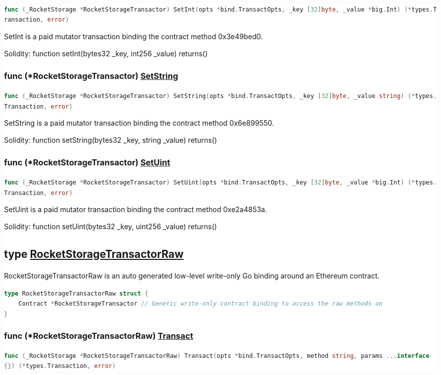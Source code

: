 ```go
func (_RocketStorage *RocketStorageTransactor) SetInt(opts *bind.TransactOpts, _key [32]byte, _value *big.Int) (*types.Transaction, error)
```

SetInt is a paid mutator transaction binding the contract method 0x3e49bed0\.

Solidity: function setInt\(bytes32 \_key\, int256 \_value\) returns\(\)

### func \(\*RocketStorageTransactor\) [SetString](<https://github.com/rocket-pool/kelepool-go/blob/release/contracts/rocket-storage.go#L646>)

```go
func (_RocketStorage *RocketStorageTransactor) SetString(opts *bind.TransactOpts, _key [32]byte, _value string) (*types.Transaction, error)
```

SetString is a paid mutator transaction binding the contract method 0x6e899550\.

Solidity: function setString\(bytes32 \_key\, string \_value\) returns\(\)

### func \(\*RocketStorageTransactor\) [SetUint](<https://github.com/rocket-pool/kelepool-go/blob/release/contracts/rocket-storage.go#L667>)

```go
func (_RocketStorage *RocketStorageTransactor) SetUint(opts *bind.TransactOpts, _key [32]byte, _value *big.Int) (*types.Transaction, error)
```

SetUint is a paid mutator transaction binding the contract method 0xe2a4853a\.

Solidity: function setUint\(bytes32 \_key\, uint256 \_value\) returns\(\)

## type [RocketStorageTransactorRaw](<https://github.com/rocket-pool/kelepool-go/blob/release/contracts/rocket-storage.go#L87-L89>)

RocketStorageTransactorRaw is an auto generated low\-level write\-only Go binding around an Ethereum contract\.

```go
type RocketStorageTransactorRaw struct {
    Contract *RocketStorageTransactor // Generic write-only contract binding to access the raw methods on
}
```

### func \(\*RocketStorageTransactorRaw\) [Transact](<https://github.com/rocket-pool/kelepool-go/blob/release/contracts/rocket-storage.go#L170>)

```go
func (_RocketStorage *RocketStorageTransactorRaw) Transact(opts *bind.TransactOpts, method string, params ...interface{}) (*types.Transaction, error)
```
